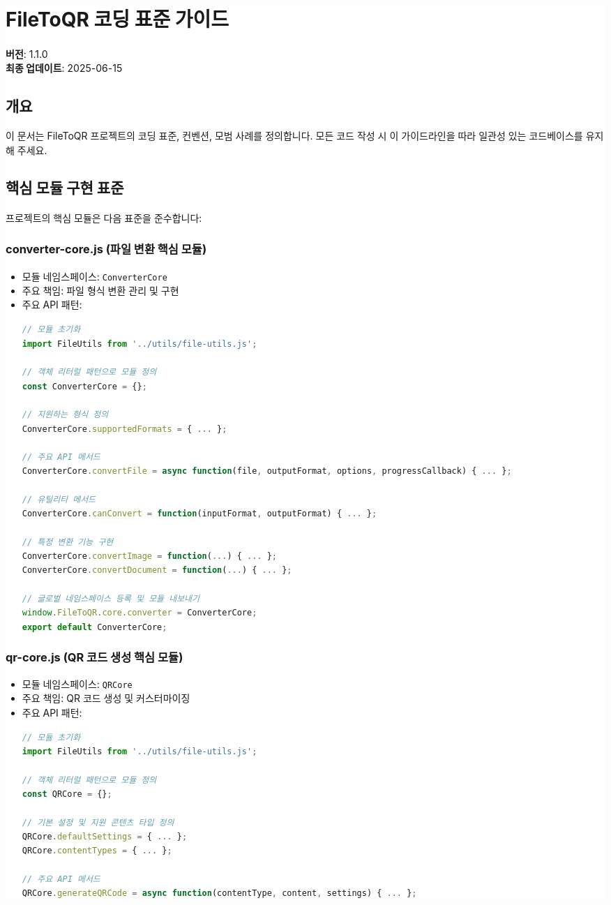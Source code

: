 # FileToQR 코딩 표준 가이드

**버전**: 1.1.0  
**최종 업데이트**: 2025-06-15

## 개요

이 문서는 FileToQR 프로젝트의 코딩 표준, 컨벤션, 모범 사례를 정의합니다. 모든 코드 작성 시 이 가이드라인을 따라 일관성 있는 코드베이스를 유지해 주세요.

## 핵심 모듈 구현 표준

프로젝트의 핵심 모듈은 다음 표준을 준수합니다:

### converter-core.js (파일 변환 핵심 모듈)

- 모듈 네임스페이스: `ConverterCore`
- 주요 책임: 파일 형식 변환 관리 및 구현
- 주요 API 패턴:
  ```javascript
  // 모듈 초기화
  import FileUtils from '../utils/file-utils.js';
  
  // 객체 리터럴 패턴으로 모듈 정의
  const ConverterCore = {};
  
  // 지원하는 형식 정의
  ConverterCore.supportedFormats = { ... };
  
  // 주요 API 메서드
  ConverterCore.convertFile = async function(file, outputFormat, options, progressCallback) { ... };
  
  // 유틸리티 메서드
  ConverterCore.canConvert = function(inputFormat, outputFormat) { ... };
  
  // 특정 변환 기능 구현
  ConverterCore.convertImage = function(...) { ... };
  ConverterCore.convertDocument = function(...) { ... };
  
  // 글로벌 네임스페이스 등록 및 모듈 내보내기
  window.FileToQR.core.converter = ConverterCore;
  export default ConverterCore;
  ```

### qr-core.js (QR 코드 생성 핵심 모듈)

- 모듈 네임스페이스: `QRCore`
- 주요 책임: QR 코드 생성 및 커스터마이징
- 주요 API 패턴:
  ```javascript
  // 모듈 초기화
  import FileUtils from '../utils/file-utils.js';
  
  // 객체 리터럴 패턴으로 모듈 정의
  const QRCore = {};
  
  // 기본 설정 및 지원 콘텐츠 타입 정의
  QRCore.defaultSettings = { ... };
  QRCore.contentTypes = { ... };
  
  // 주요 API 메서드
  QRCore.generateQRCode = async function(contentType, content, settings) { ... };
  
  ```